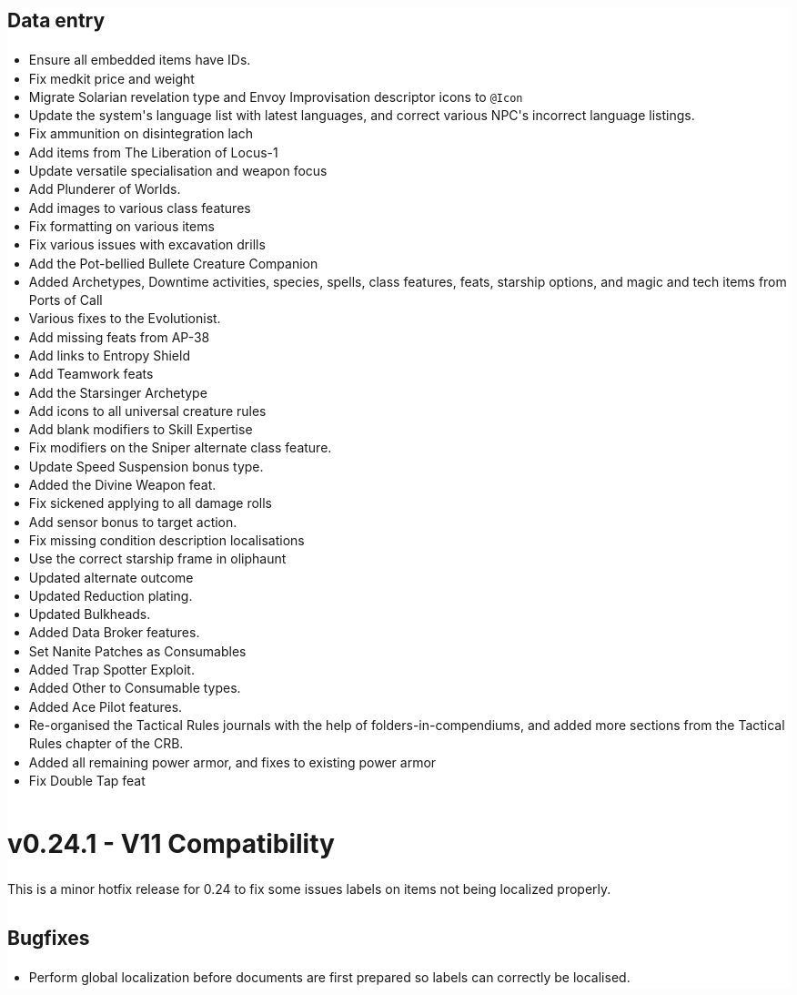## Data entry
- Ensure all embedded items have IDs.
- Fix medkit price and weight
- Migrate Solarian revelation type and Envoy Improvisation descriptor icons to `@Icon`
- Update the system's language list with latest languages, and correct various NPC's incorrect language listings.
- Fix ammunition on disintegration lach
- Add items from The Liberation of Locus-1
- Update versatile specialisation and weapon focus
- Add Plunderer of Worlds.
- Add images to various class features
- Fix formatting on various items
- Fix various issues with excavation drills
- Add the Pot-bellied Bullete Creature Companion
- Added Archetypes, Downtime activities, species, spells, class features, feats, starship options, and magic and tech items from Ports of Call
- Various fixes to the Evolutionist.
- Add missing feats from AP-38
- Add links to Entropy Shield
- Add Teamwork feats
- Add the Starsinger Archetype
- Add icons to all universal creature rules
- Add blank modifiers to Skill Expertise
- Fix modifiers on the Sniper alternate class feature.
- Update Speed Suspension bonus type.
- Added the Divine Weapon feat.
- Fix sickened applying to all damage rolls
- Add sensor bonus to target action.
- Fix missing condition description localisations
- Use the correct starship frame in oliphaunt
- Updated alternate outcome
- Updated Reduction plating.
- Updated Bulkheads.
- Added Data Broker features.
- Set Nanite Patches as Consumables
- Added Trap Spotter Exploit.
- Added Other to Consumable types.
- Added Ace Pilot features.
- Re-organised the Tactical Rules journals with the help of folders-in-compendiums, and added more sections from the Tactical Rules chapter of the CRB.
- Added all remaining power armor, and fixes to existing power armor
- Fix Double Tap feat

# v0.24.1 - V11 Compatibility
This is a minor hotfix release for 0.24 to fix some issues labels on items not being localized properly.

## Bugfixes
- Perform global localization before documents are first prepared so labels can correctly be localised.

